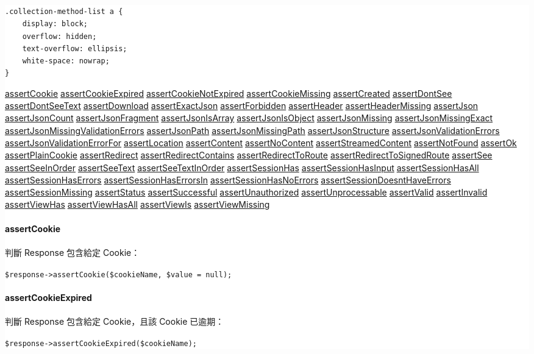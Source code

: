     .collection-method-list a {
        display: block;
        overflow: hidden;
        text-overflow: ellipsis;
        white-space: nowrap;
    }
</style>

<div class="collection-method-list" markdown="1">

[assertCookie](#assert-cookie) [assertCookieExpired](#assert-cookie-expired) [assertCookieNotExpired](#assert-cookie-not-expired) [assertCookieMissing](#assert-cookie-missing) [assertCreated](#assert-created) [assertDontSee](#assert-dont-see) [assertDontSeeText](#assert-dont-see-text) [assertDownload](#assert-download) [assertExactJson](#assert-exact-json) [assertForbidden](#assert-forbidden) [assertHeader](#assert-header) [assertHeaderMissing](#assert-header-missing) [assertJson](#assert-json) [assertJsonCount](#assert-json-count) [assertJsonFragment](#assert-json-fragment) [assertJsonIsArray](#assert-json-is-array) [assertJsonIsObject](#assert-json-is-object) [assertJsonMissing](#assert-json-missing) [assertJsonMissingExact](#assert-json-missing-exact) [assertJsonMissingValidationErrors](#assert-json-missing-validation-errors) [assertJsonPath](#assert-json-path) [assertJsonMissingPath](#assert-json-missing-path) [assertJsonStructure](#assert-json-structure) [assertJsonValidationErrors](#assert-json-validation-errors) [assertJsonValidationErrorFor](#assert-json-validation-error-for) [assertLocation](#assert-location) [assertContent](#assert-content) [assertNoContent](#assert-no-content) [assertStreamedContent](#assert-streamed-content) [assertNotFound](#assert-not-found) [assertOk](#assert-ok) [assertPlainCookie](#assert-plain-cookie) [assertRedirect](#assert-redirect) [assertRedirectContains](#assert-redirect-contains) [assertRedirectToRoute](#assert-redirect-to-route) [assertRedirectToSignedRoute](#assert-redirect-to-signed-route) [assertSee](#assert-see) [assertSeeInOrder](#assert-see-in-order) [assertSeeText](#assert-see-text) [assertSeeTextInOrder](#assert-see-text-in-order) [assertSessionHas](#assert-session-has) [assertSessionHasInput](#assert-session-has-input) [assertSessionHasAll](#assert-session-has-all) [assertSessionHasErrors](#assert-session-has-errors) [assertSessionHasErrorsIn](#assert-session-has-errors-in) [assertSessionHasNoErrors](#assert-session-has-no-errors) [assertSessionDoesntHaveErrors](#assert-session-doesnt-have-errors) [assertSessionMissing](#assert-session-missing) [assertStatus](#assert-status) [assertSuccessful](#assert-successful) [assertUnauthorized](#assert-unauthorized) [assertUnprocessable](#assert-unprocessable) [assertValid](#assert-valid) [assertInvalid](#assert-invalid) [assertViewHas](#assert-view-has) [assertViewHasAll](#assert-view-has-all) [assertViewIs](#assert-view-is) [assertViewMissing](#assert-view-missing)

</div>

<a name="assert-cookie"></a>

#### assertCookie

判斷 Response 包含給定 Cookie：

    $response->assertCookie($cookieName, $value = null);

<a name="assert-cookie-expired"></a>

#### assertCookieExpired

判斷 Response 包含給定 Cookie，且該 Cookie 已逾期：

    $response->assertCookieExpired($cookieName);

<a name="assert-cookie-not-expired"></a>
